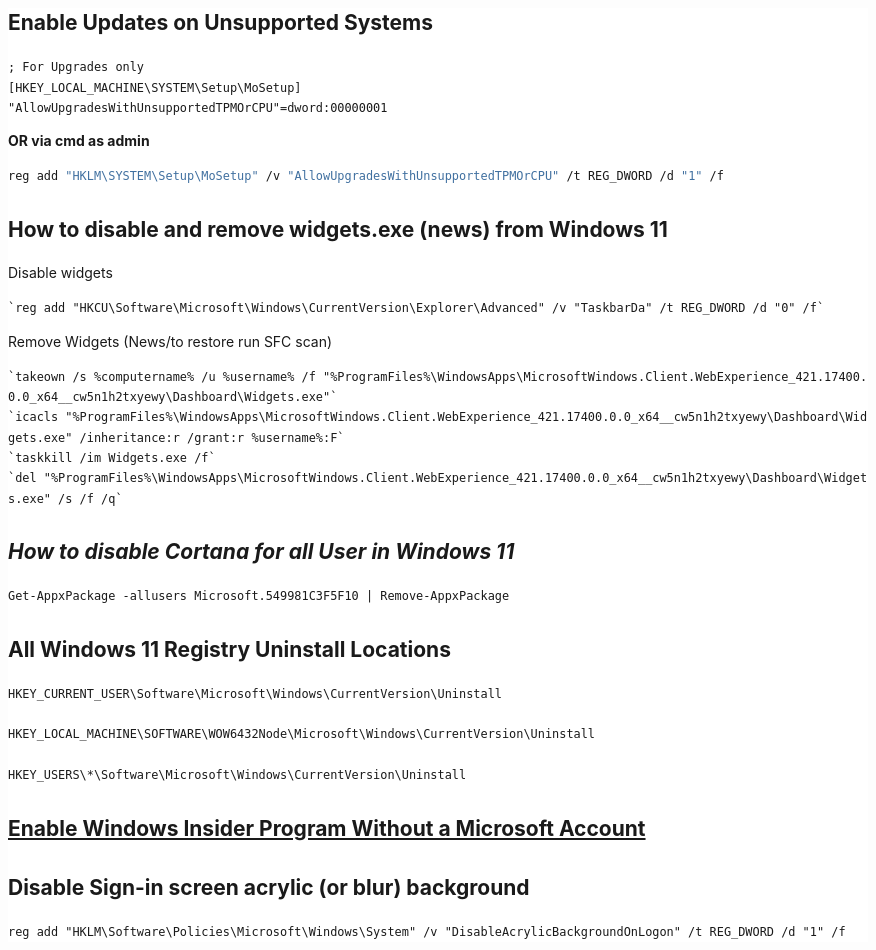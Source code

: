 ## Enable Updates on Unsupported Systems
```
; For Upgrades only
[HKEY_LOCAL_MACHINE\SYSTEM\Setup\MoSetup]
"AllowUpgradesWithUnsupportedTPMOrCPU"=dword:00000001
```
**OR via cmd as admin**
```sh
reg add "HKLM\SYSTEM\Setup\MoSetup" /v "AllowUpgradesWithUnsupportedTPMOrCPU" /t REG_DWORD /d "1" /f
```
## **How to disable and remove widgets.exe (news) from Windows 11**
Disable widgets
``` 
`reg add "HKCU\Software\Microsoft\Windows\CurrentVersion\Explorer\Advanced" /v "TaskbarDa" /t REG_DWORD /d "0" /f`
```
Remove Widgets (News/to restore run SFC scan)
```
`takeown /s %computername% /u %username% /f "%ProgramFiles%\WindowsApps\MicrosoftWindows.Client.WebExperience_421.17400.0.0_x64__cw5n1h2txyewy\Dashboard\Widgets.exe"`
`icacls "%ProgramFiles%\WindowsApps\MicrosoftWindows.Client.WebExperience_421.17400.0.0_x64__cw5n1h2txyewy\Dashboard\Widgets.exe" /inheritance:r /grant:r %username%:F`
`taskkill /im Widgets.exe /f`
`del "%ProgramFiles%\WindowsApps\MicrosoftWindows.Client.WebExperience_421.17400.0.0_x64__cw5n1h2txyewy\Dashboard\Widgets.exe" /s /f /q`
```
## ***How to disable Cortana for all User in Windows 11***
```
Get-AppxPackage -allusers Microsoft.549981C3F5F10 | Remove-AppxPackage
```

## **All Windows 11 Registry Uninstall Locations**
```
HKEY_CURRENT_USER\Software\Microsoft\Windows\CurrentVersion\Uninstall

HKEY_LOCAL_MACHINE\SOFTWARE\WOW6432Node\Microsoft\Windows\CurrentVersion\Uninstall

HKEY_USERS\*\Software\Microsoft\Windows\CurrentVersion\Uninstall

```
## [**Enable Windows Insider Program Without a Microsoft Account**](https://github.com/abbodi1406/offlineinsiderenroll)

## Disable Sign-in screen acrylic (or blur) background 
`reg add "HKLM\Software\Policies\Microsoft\Windows\System" /v "DisableAcrylicBackgroundOnLogon" /t REG_DWORD /d "1" /f`

